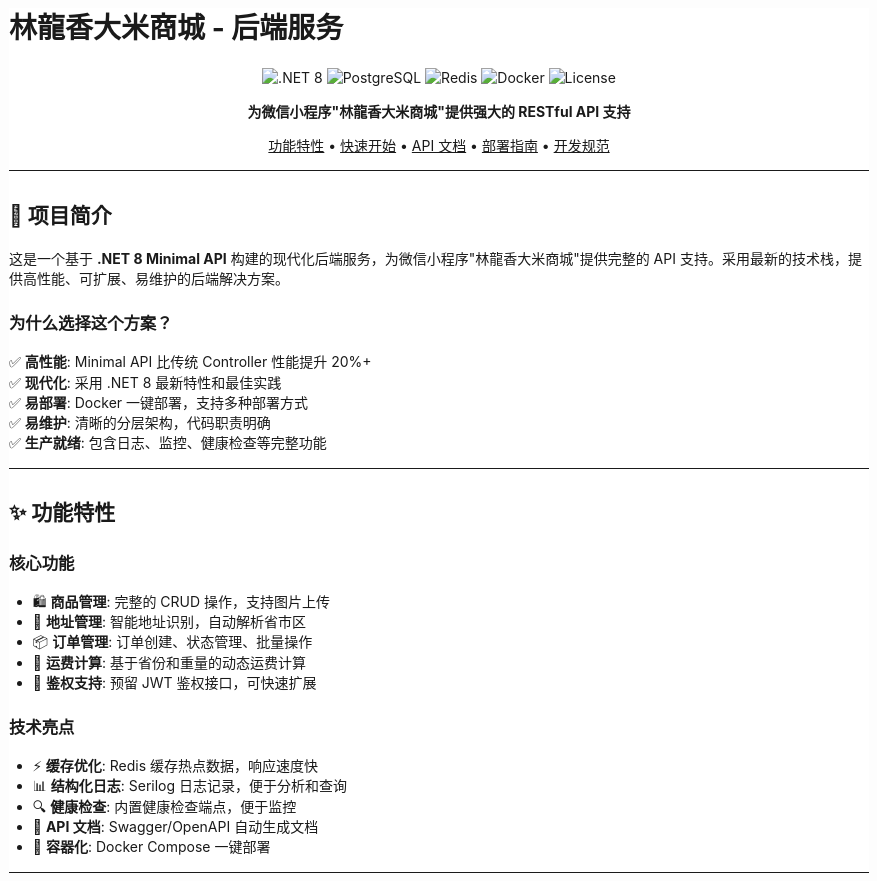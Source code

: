 # 林龍香大米商城 - 后端服务

<div align="center">

![.NET 8](https://img.shields.io/badge/.NET-8.0-512BD4?style=flat-square&logo=.net)
![PostgreSQL](https://img.shields.io/badge/PostgreSQL-16-336791?style=flat-square&logo=postgresql)
![Redis](https://img.shields.io/badge/Redis-7.2-DC382D?style=flat-square&logo=redis)
![Docker](https://img.shields.io/badge/Docker-Ready-2496ED?style=flat-square&logo=docker)
![License](https://img.shields.io/badge/License-MIT-green?style=flat-square)

**为微信小程序"林龍香大米商城"提供强大的 RESTful API 支持**

[功能特性](#功能特性) • [快速开始](#快速开始) • [API 文档](#api-文档) • [部署指南](#部署指南) • [开发规范](#开发规范)

</div>

---

## 📖 项目简介

这是一个基于 **.NET 8 Minimal API** 构建的现代化后端服务，为微信小程序"林龍香大米商城"提供完整的 API 支持。采用最新的技术栈，提供高性能、可扩展、易维护的后端解决方案。

### 为什么选择这个方案？

✅ **高性能**: Minimal API 比传统 Controller 性能提升 20%+  
✅ **现代化**: 采用 .NET 8 最新特性和最佳实践  
✅ **易部署**: Docker 一键部署，支持多种部署方式  
✅ **易维护**: 清晰的分层架构，代码职责明确  
✅ **生产就绪**: 包含日志、监控、健康检查等完整功能

---

## ✨ 功能特性

### 核心功能

- 🛍️ **商品管理**: 完整的 CRUD 操作，支持图片上传
- 📍 **地址管理**: 智能地址识别，自动解析省市区
- 📦 **订单管理**: 订单创建、状态管理、批量操作
- 🚚 **运费计算**: 基于省份和重量的动态运费计算
- 🔐 **鉴权支持**: 预留 JWT 鉴权接口，可快速扩展

### 技术亮点

- ⚡ **缓存优化**: Redis 缓存热点数据，响应速度快
- 📊 **结构化日志**: Serilog 日志记录，便于分析和查询
- 🔍 **健康检查**: 内置健康检查端点，便于监控
- 📝 **API 文档**: Swagger/OpenAPI 自动生成文档
- 🐳 **容器化**: Docker Compose 一键部署

---